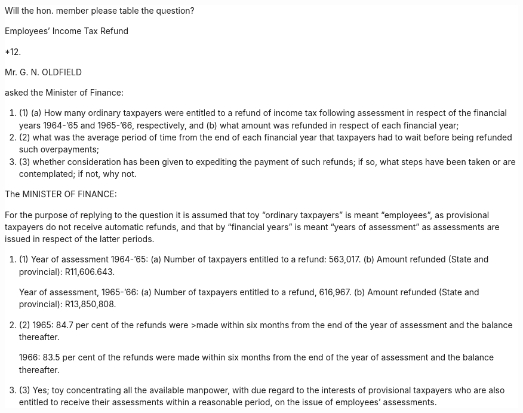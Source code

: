 <p>Will the hon. member please table the question&#x003F;</p>

</answer>

<oralStatements>

<heading>Employees&#x2019; Income Tax Refund</heading>

<question by="#oldfield" to="#minister_of_finance">

<num>*12.</num>

<from>Mr. G. N. OLDFIELD</from>

<p>asked the Minister of Finance:</p>

<ol>

<li>(1) (a) How many ordinary taxpayers were entitled to a refund of income tax following assessment in respect of the financial years 1964-&#x2019;65 and 1965-&#x2019;66, respectively, and (b) what amount was refunded in respect of each financial year;</li>

<li>(2) what was the average period of time from the end of each financial year that taxpayers had to wait before being refunded such overpayments;</li>

<li>(3) whether consideration has been given to expediting the payment of such refunds; if so, what steps have been taken or are contemplated; if not, why not.</li>

</ol>

</question>

<answer by="#minister_of_finance" to="#oldfield">

<from>The MINISTER OF FINANCE:</from>

<p>For the purpose of replying to the question it is assumed that toy &#x201C;ordinary taxpayers&#x201D; is meant &#x201C;employees&#x201D;, as provisional taxpayers do not receive automatic refunds, and that by &#x201C;financial years&#x201D; is meant &#x201C;years of assessment&#x201D; as assessments are issued in respect of the latter periods.</p>

<ol>

<li><p>(1) Year of assessment 1964-&#x2019;65: (a) Number of taxpayers entitled to a refund: 563,017. (b) Amount refunded (State and provincial): R11,606.643.</p>

<p>Year of assessment, 1965-&#x2019;66: (a) Number of taxpayers entitled to a refund, 616,967. (b) Amount refunded (State and provincial): R13,850,808.</p></li>

<li><p>(2) 1965: 84.7 per cent of the refunds were >made within six months from the end of the year of assessment and the balance thereafter.</p>

<p>1966: 83.5 per cent of the refunds were made within six months from the end of the year of assessment and the balance thereafter.</p></li>

<li>(3) Yes; toy concentrating all the available manpower, with due regard to the interests of provisional taxpayers who are also entitled to receive their assessments within a reasonable period, on the issue of employees&#x2019; assessments.</li>

</ol>

</answer>
